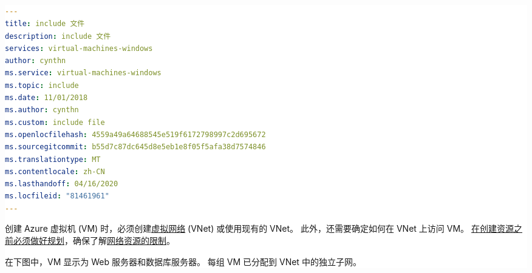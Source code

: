 ```yaml
---
title: include 文件
description: include 文件
services: virtual-machines-windows
author: cynthn
ms.service: virtual-machines-windows
ms.topic: include
ms.date: 11/01/2018
ms.author: cynthn
ms.custom: include file
ms.openlocfilehash: 4559a49a64688545e519f6172798997c2d695672
ms.sourcegitcommit: b55d7c87dc645d8e5eb1e8f05f5afa38d7574846
ms.translationtype: MT
ms.contentlocale: zh-CN
ms.lasthandoff: 04/16/2020
ms.locfileid: "81461961"
---
```

创建 Azure 虚拟机 (VM) 时，必须创建[虚拟网络](../articles/virtual-network/virtual-networks-overview.md) (VNet) 或使用现有的 VNet。 此外，还需要确定如何在 VNet 上访问 VM。 [在创建资源之前必须做好规划](../articles/virtual-network/virtual-network-vnet-plan-design-arm.md)，确保了解[网络资源的限制](../articles/azure-resource-manager/management/azure-subscription-service-limits.md#networking-limits)。

在下图中，VM 显示为 Web 服务器和数据库服务器。 每组 VM 已分配到 VNet 中的独立子网。
